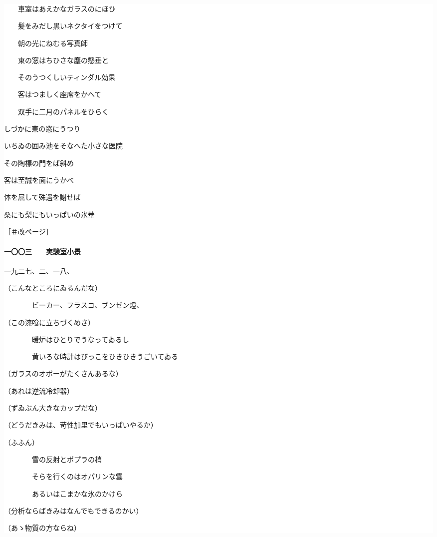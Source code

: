 　　車室はあえかなガラスのにほひ

　　髪をみだし黒いネクタイをつけて

　　朝の光にねむる写真師

　　東の窓はちひさな塵の懸垂と

　　そのうつくしいティンダル効果

　　客はつましく座席をかへて

　　双手に二月のパネルをひらく

しづかに東の窓にうつり

いちゐの囲み池をそなへた小さな医院

その陶標の門をば斜め

客は至誠を面にうかべ

体を屈して殊遇を謝せば

桑にも梨にもいっぱいの氷華

［＃改ページ］



#### 一〇〇三　　実験室小景


一九二七、二、一八、



（こんなところにゐるんだな）

　　　　ビーカー、フラスコ、ブンゼン燈、

（この漆喰に立ちづくめさ）

　　　　暖炉はひとりでうなってゐるし

　　　　黄いろな時計はびっこをひきひきうごいてゐる

（ガラスのオボーがたくさんあるな）

（あれは逆流冷却器）

（ずゐぶん大きなカップだな）

（どうだきみは、苛性加里でもいっぱいやるか）

（ふふん）

　　　　雪の反射とポプラの梢

　　　　そらを行くのはオパリンな雲

　　　　あるいはこまかな氷のかけら

（分析ならばきみはなんでもできるのかい）

（あゝ物質の方ならね）
